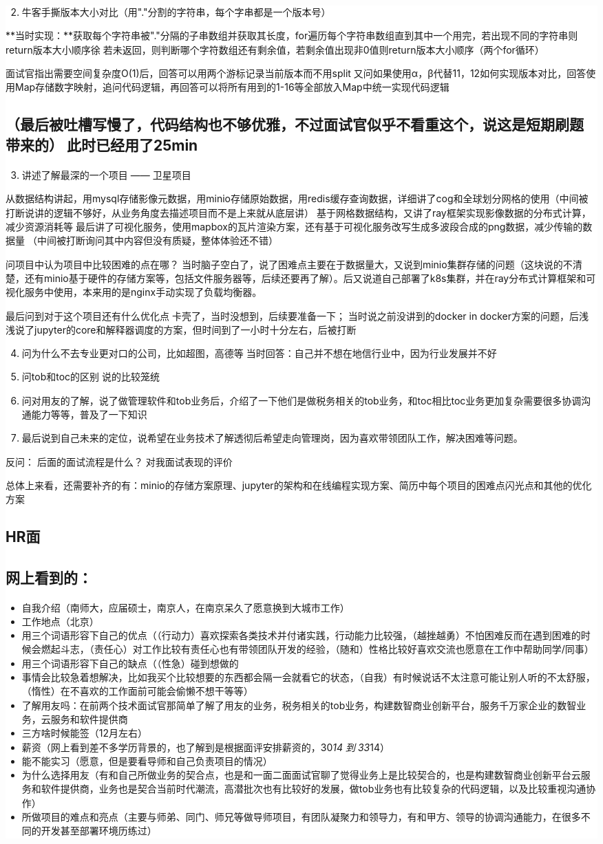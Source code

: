 2. 牛客手撕版本大小对比（用"."分割的字符串，每个字串都是一个版本号）

**当时实现：**获取每个字符串被"."分隔的子串数组并获取其长度，for遍历每个字符串数组直到其中一个用完，若出现不同的字符串则return版本大小顺序徐
若未返回，则判断哪个字符数组还有剩余值，若剩余值出现非0值则return版本大小顺序（两个for循环）

面试官指出需要空间复杂度O(1)后，回答可以用两个游标记录当前版本而不用split
又问如果使用α，β代替11，12如何实现版本对比，回答使用Map存储数字映射，追问代码逻辑，再回答可以将所有用到的1-16等全部放入Map中统一实现代码逻辑

（最后被吐槽写慢了，代码结构也不够优雅，不过面试官似乎不看重这个，说这是短期刷题带来的）
此时已经用了25min
---

3. 讲述了解最深的一个项目 —— 卫星项目

从数据结构讲起，用mysql存储影像元数据，用minio存储原始数据，用redis缓存查询数据，详细讲了cog和全球划分网格的使用（中间被打断说讲的逻辑不够好，从业务角度去描述项目而不是上来就从底层讲）
基于网格数据结构，又讲了ray框架实现影像数据的分布式计算，减少资源消耗等
最后讲了可视化服务，使用mapbox的瓦片渲染方案，还有基于可视化服务改写生成多波段合成的png数据，减少传输的数据量
（中间被打断询问其中内容但没有质疑，整体体验还不错）

问项目中认为项目中比较困难的点在哪？
当时脑子空白了，说了困难点主要在于数据量大，又说到minio集群存储的问题（这块说的不清楚，还有minio基于硬件的存储方案等，包括文件服务器等，后续还要再了解）。后又说道自己部署了k8s集群，并在ray分布式计算框架和可视化服务中使用，本来用的是nginx手动实现了负载均衡器。

最后问到对于这个项目还有什么优化点
卡壳了，当时没想到，后续要准备一下；
当时说之前没讲到的docker in docker方案的问题，后浅浅说了jupyter的core和解释器调度的方案，但时间到了一小时十分左右，后被打断

4. 问为什么不去专业更对口的公司，比如超图，高德等
当时回答：自己并不想在地信行业中，因为行业发展并不好

5. 问tob和toc的区别
说的比较笼统

6. 问对用友的了解，说了做管理软件和tob业务后，介绍了一下他们是做税务相关的tob业务，和toc相比toc业务更加复杂需要很多协调沟通能力等等，普及了一下知识

7. 最后说到自己未来的定位，说希望在业务技术了解透彻后希望走向管理岗，因为喜欢带领团队工作，解决困难等问题。

反问：
后面的面试流程是什么？
对我面试表现的评价

总体上来看，还需要补齐的有：minio的存储方案原理、jupyter的架构和在线编程实现方案、简历中每个项目的困难点闪光点和其他的优化方案

## HR面

网上看到的：
---
- 自我介绍（南师大，应届硕士，南京人，在南京呆久了愿意换到大城市工作）
- 工作地点（北京）
- 用三个词语形容下自己的优点（（行动力）喜欢探索各类技术并付诸实践，行动能力比较强，（越挫越勇）不怕困难反而在遇到困难的时候会燃起斗志，（责任心）对工作比较有责任心也有带领团队开发的经验，（随和）性格比较好喜欢交流也愿意在工作中帮助同学/同事）
- 用三个词语形容下自己的缺点（（性急）碰到想做的
- 事情会比较急着想解决，比如我买个比较想要的东西都会隔一会就看它的状态，（自我）有时候说话不太注意可能让别人听的不太舒服，（惰性）在不喜欢的工作面前可能会偷懒不想干等等）
- 了解用友吗：在前两个技术面试官那简单了解了用友的业务，税务相关的tob业务，构建数智商业创新平台，服务千万家企业的数智业务，云服务和软件提供商
- 三方啥时候能签（12月左右）
- 薪资（网上看到差不多学历背景的，也了解到是根据面评安排薪资的，30*14 到 33*14）
- 能不能实习（愿意，但是要看导师和自己负责项目的情况）
- 为什么选择用友（有和自己所做业务的契合点，也是和一面二面面试官聊了觉得业务上是比较契合的，也是构建数智商业创新平台云服务和软件提供商，业务也是契合当前时代潮流，高潜批次也有比较好的发展，做tob业务也有比较复杂的代码逻辑，以及比较重视沟通协作）
- 所做项目的难点和亮点（主要与师弟、同门、师兄等做导师项目，有团队凝聚力和领导力，有和甲方、领导的协调沟通能力，在很多不同的开发甚至部署环境历练过）
